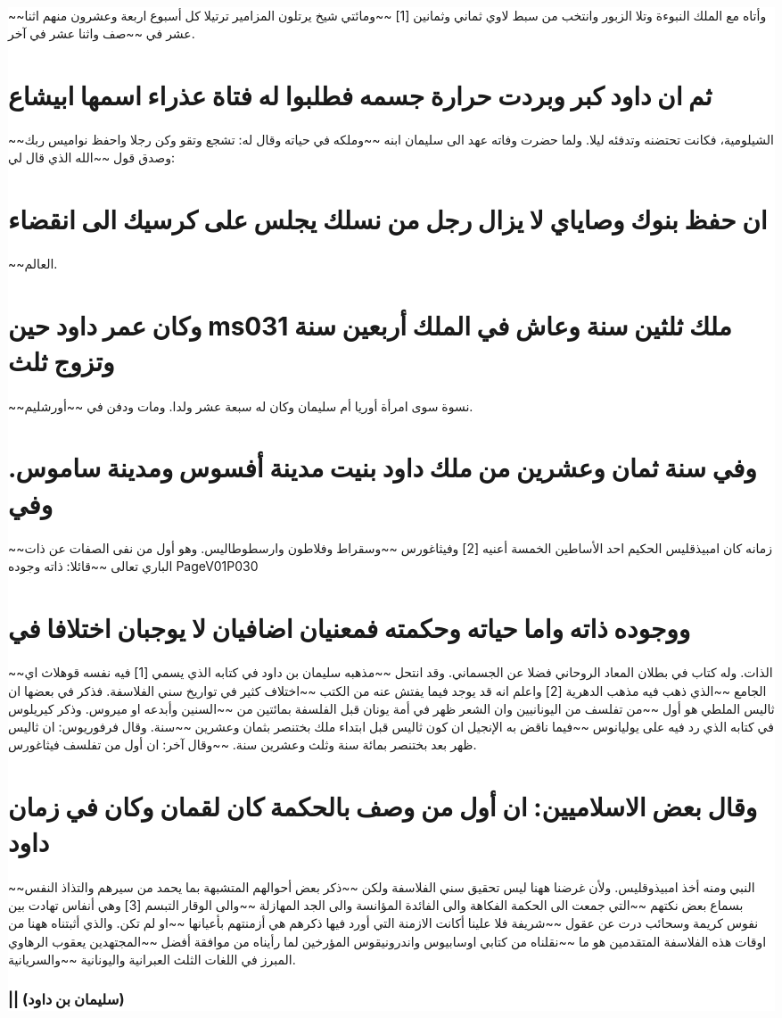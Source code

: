 ~~وأتاه مع الملك النبوءة وتلا الزبور وانتخب من سبط لاوي ثماني وثمانين [1]
~~ومائتي شيخ يرتلون المزامير ترتيلا كل أسبوع اربعة وعشرون منهم اثنا عشر في
~~صف واثنا عشر في آخر.
# ثم ان داود كبر وبردت حرارة جسمه فطلبوا له فتاة عذراء اسمها ابيشاع
~~الشيلومية، فكانت تحتضنه وتدفئه ليلا. ولما حضرت وفاته عهد الى سليمان ابنه
~~وملكه في حياته وقال له: تشجع وتقو وكن رجلا واحفظ نواميس ربك وصدق قول
~~الله الذي قال لي:
# ان حفظ بنوك وصاياي لا يزال رجل من نسلك يجلس على كرسيك الى انقضاء
~~العالم.
# وكان عمر داود حين ms031 ملك ثلثين سنة وعاش في الملك أربعين سنة وتزوج ثلث
~~نسوة سوى امرأة أوريا أم سليمان وكان له سبعة عشر ولدا. ومات ودفن في
~~أورشليم.
# وفي سنة ثمان وعشرين من ملك داود بنيت مدينة أفسوس ومدينة ساموس. وفي
~~زمانه كان امبيذقليس الحكيم احد الأساطين الخمسة أعنيه [2] وفيثاغورس
~~وسقراط وفلاطون وارسطوطاليس. وهو أول من نفى الصفات عن ذات الباري تعالى
~~قائلا: ذاته وجوده PageV01P030
# ووجوده ذاته واما حياته وحكمته فمعنيان اضافيان لا يوجبان اختلافا في
~~الذات. وله كتاب في بطلان المعاد الروحاني فضلا عن الجسماني. وقد انتحل
~~مذهبه سليمان بن داود في كتابه الذي يسمي [1] فيه نفسه قوهلاث اي الجامع
~~الذي ذهب فيه مذهب الدهرية [2] واعلم انه قد يوجد فيما يفتش عنه من الكتب
~~اختلاف كثير في تواريخ سني الفلاسفة. فذكر في بعضها ان ثاليس الملطي هو أول
~~من تفلسف من اليونانيين وان الشعر ظهر في أمة يونان قبل الفلسفة بمائتين من
~~السنين وأبدعه او ميروس. وذكر كيريلوس في كتابه الذي رد فيه على يوليانوس
~~فيما ناقض به الإنجيل ان كون ثاليس قبل ابتداء ملك بختنصر بثمان وعشرين
~~سنة. وقال فرفوريوس: ان ثاليس ظهر بعد بختنصر بمائة سنة وثلث وعشرين سنة.
~~وقال آخر: ان أول من تفلسف فيثاغورس.
# وقال بعض الاسلاميين: ان أول من وصف بالحكمة كان لقمان وكان في زمان داود
~~النبي ومنه أخذ امبيذوقليس. ولأن غرضنا ههنا ليس تحقيق سني الفلاسفة ولكن
~~ذكر بعض أحوالهم المتشبهة بما يحمد من سيرهم والتذاذ النفس بسماع بعض نكتهم
~~التي جمعت الى الحكمة الفكاهة والى الفائدة المؤانسة والى الجد المهازلة
~~والى الوقار التبسم [3] وهي أنفاس تهادت بين نفوس كريمة وسحائب درت عن عقول
~~شريفة فلا علينا أكانت الازمنة التي أورد فيها ذكرهم هي أزمنتهم بأعيانها
~~او لم تكن. والذي أثبتناه ههنا من اوقات هذه الفلاسفة المتقدمين هو ما
~~نقلناه من كتابي اوسابيوس واندرونيقوس المؤرخين لما رأيناه من موافقة أفضل
~~المجتهدين يعقوب الرهاوي المبرز في اللغات الثلث العبرانية واليونانية
~~والسريانية.
### || (سليمان بن داود)
